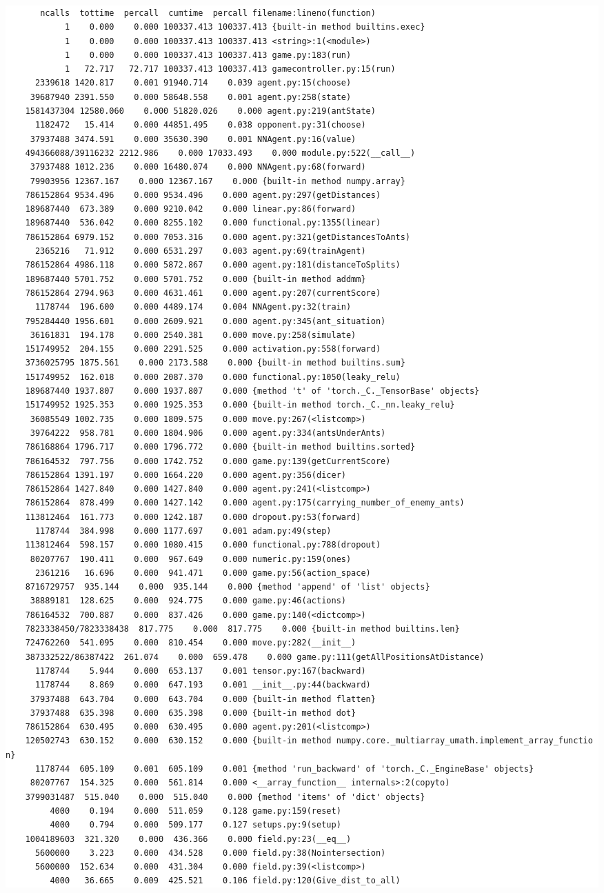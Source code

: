            ncalls  tottime  percall  cumtime  percall filename:lineno(function)
                1    0.000    0.000 100337.413 100337.413 {built-in method builtins.exec}
                1    0.000    0.000 100337.413 100337.413 <string>:1(<module>)
                1    0.000    0.000 100337.413 100337.413 game.py:183(run)
                1   72.717   72.717 100337.413 100337.413 gamecontroller.py:15(run)
          2339618 1420.817    0.001 91940.714    0.039 agent.py:15(choose)
         39687940 2391.550    0.000 58648.558    0.001 agent.py:258(state)
        1581437304 12580.060    0.000 51820.026    0.000 agent.py:219(antState)
          1182472   15.414    0.000 44851.495    0.038 opponent.py:31(choose)
         37937488 3474.591    0.000 35630.390    0.001 NNAgent.py:16(value)
        494366088/39116232 2212.986    0.000 17033.493    0.000 module.py:522(__call__)
         37937488 1012.236    0.000 16480.074    0.000 NNAgent.py:68(forward)
         79903956 12367.167    0.000 12367.167    0.000 {built-in method numpy.array}
        786152864 9534.496    0.000 9534.496    0.000 agent.py:297(getDistances)
        189687440  673.389    0.000 9210.042    0.000 linear.py:86(forward)
        189687440  536.042    0.000 8255.102    0.000 functional.py:1355(linear)
        786152864 6979.152    0.000 7053.316    0.000 agent.py:321(getDistancesToAnts)
          2365216   71.912    0.000 6531.297    0.003 agent.py:69(trainAgent)
        786152864 4986.118    0.000 5872.867    0.000 agent.py:181(distanceToSplits)
        189687440 5701.752    0.000 5701.752    0.000 {built-in method addmm}
        786152864 2794.963    0.000 4631.461    0.000 agent.py:207(currentScore)
          1178744  196.600    0.000 4489.174    0.004 NNAgent.py:32(train)
        795284440 1956.601    0.000 2609.921    0.000 agent.py:345(ant_situation)
         36161831  194.178    0.000 2540.381    0.000 move.py:258(simulate)
        151749952  204.155    0.000 2291.525    0.000 activation.py:558(forward)
        3736025795 1875.561    0.000 2173.588    0.000 {built-in method builtins.sum}
        151749952  162.018    0.000 2087.370    0.000 functional.py:1050(leaky_relu)
        189687440 1937.807    0.000 1937.807    0.000 {method 't' of 'torch._C._TensorBase' objects}
        151749952 1925.353    0.000 1925.353    0.000 {built-in method torch._C._nn.leaky_relu}
         36085549 1002.735    0.000 1809.575    0.000 move.py:267(<listcomp>)
         39764222  958.781    0.000 1804.906    0.000 agent.py:334(antsUnderAnts)
        786168864 1796.717    0.000 1796.772    0.000 {built-in method builtins.sorted}
        786164532  797.756    0.000 1742.752    0.000 game.py:139(getCurrentScore)
        786152864 1391.197    0.000 1664.220    0.000 agent.py:356(dicer)
        786152864 1427.840    0.000 1427.840    0.000 agent.py:241(<listcomp>)
        786152864  878.499    0.000 1427.142    0.000 agent.py:175(carrying_number_of_enemy_ants)
        113812464  161.773    0.000 1242.187    0.000 dropout.py:53(forward)
          1178744  384.998    0.000 1177.697    0.001 adam.py:49(step)
        113812464  598.157    0.000 1080.415    0.000 functional.py:788(dropout)
         80207767  190.411    0.000  967.649    0.000 numeric.py:159(ones)
          2361216   16.696    0.000  941.471    0.000 game.py:56(action_space)
        8716729757  935.144    0.000  935.144    0.000 {method 'append' of 'list' objects}
         38889181  128.625    0.000  924.775    0.000 game.py:46(actions)
        786164532  700.887    0.000  837.426    0.000 game.py:140(<dictcomp>)
        7823338450/7823338438  817.775    0.000  817.775    0.000 {built-in method builtins.len}
        724762260  541.095    0.000  810.454    0.000 move.py:282(__init__)
        387332522/86387422  261.074    0.000  659.478    0.000 game.py:111(getAllPositionsAtDistance)
          1178744    5.944    0.000  653.137    0.001 tensor.py:167(backward)
          1178744    8.869    0.000  647.193    0.001 __init__.py:44(backward)
         37937488  643.704    0.000  643.704    0.000 {built-in method flatten}
         37937488  635.398    0.000  635.398    0.000 {built-in method dot}
        786152864  630.495    0.000  630.495    0.000 agent.py:201(<listcomp>)
        120502743  630.152    0.000  630.152    0.000 {built-in method numpy.core._multiarray_umath.implement_array_function}
          1178744  605.109    0.001  605.109    0.001 {method 'run_backward' of 'torch._C._EngineBase' objects}
         80207767  154.325    0.000  561.814    0.000 <__array_function__ internals>:2(copyto)
        3799031487  515.040    0.000  515.040    0.000 {method 'items' of 'dict' objects}
             4000    0.194    0.000  511.059    0.128 game.py:159(reset)
             4000    0.794    0.000  509.177    0.127 setups.py:9(setup)
        1004189603  321.320    0.000  436.366    0.000 field.py:23(__eq__)
          5600000    3.223    0.000  434.528    0.000 field.py:38(Nointersection)
          5600000  152.634    0.000  431.304    0.000 field.py:39(<listcomp>)
             4000   36.665    0.009  425.521    0.106 field.py:120(Give_dist_to_all)